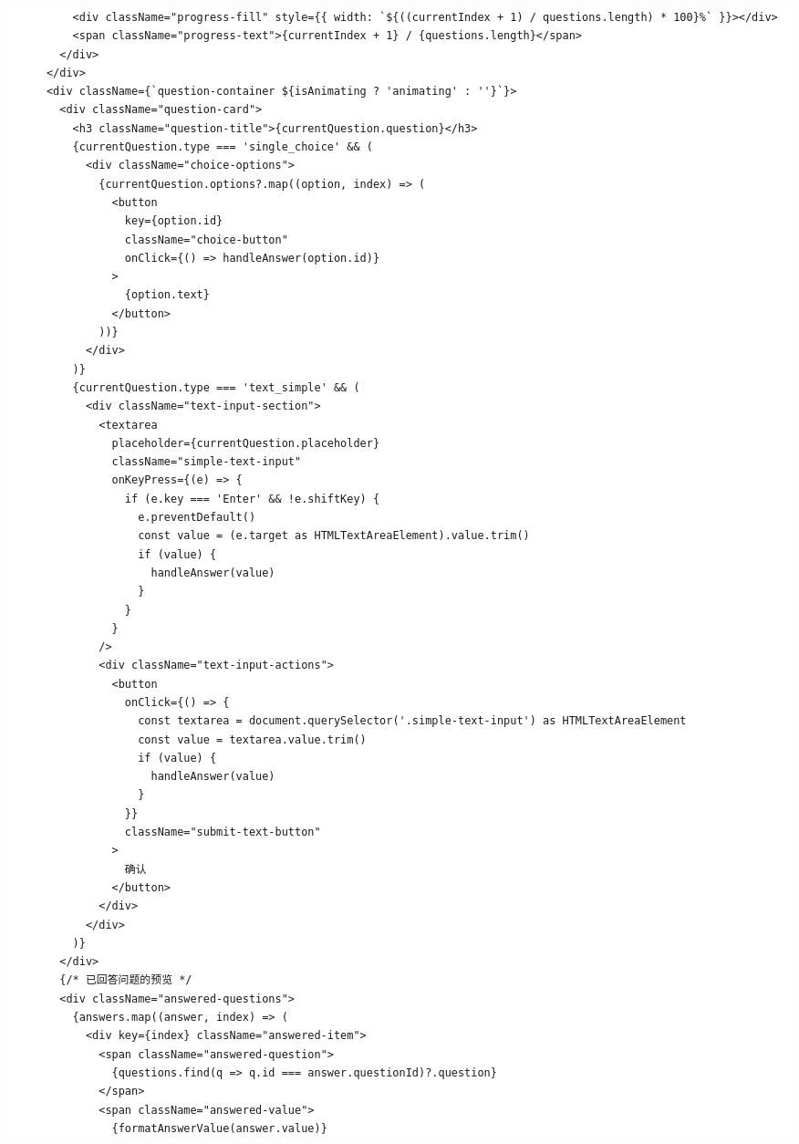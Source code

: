 ```
          <div className="progress-fill" style={{ width: `${((currentIndex + 1) / questions.length) * 100}%` }}></div>
          <span className="progress-text">{currentIndex + 1} / {questions.length}</span>
        </div>
      </div>
      <div className={`question-container ${isAnimating ? 'animating' : ''}`}>
        <div className="question-card">
          <h3 className="question-title">{currentQuestion.question}</h3>
          {currentQuestion.type === 'single_choice' && (
            <div className="choice-options">
              {currentQuestion.options?.map((option, index) => (
                <button
                  key={option.id}
                  className="choice-button"
                  onClick={() => handleAnswer(option.id)}
                >
                  {option.text}
                </button>
              ))}
            </div>
          )}
          {currentQuestion.type === 'text_simple' && (
            <div className="text-input-section">
              <textarea
                placeholder={currentQuestion.placeholder}
                className="simple-text-input"
                onKeyPress={(e) => {
                  if (e.key === 'Enter' && !e.shiftKey) {
                    e.preventDefault()
                    const value = (e.target as HTMLTextAreaElement).value.trim()
                    if (value) {
                      handleAnswer(value)
                    }
                  }
                }
              />
              <div className="text-input-actions">
                <button
                  onClick={() => {
                    const textarea = document.querySelector('.simple-text-input') as HTMLTextAreaElement
                    const value = textarea.value.trim()
                    if (value) {
                      handleAnswer(value)
                    }
                  }}
                  className="submit-text-button"
                >
                  确认
                </button>
              </div>
            </div>
          )}
        </div>
        {/* 已回答问题的预览 */
        <div className="answered-questions">
          {answers.map((answer, index) => (
            <div key={index} className="answered-item">
              <span className="answered-question">
                {questions.find(q => q.id === answer.questionId)?.question}
              </span>
              <span className="answered-value">
                {formatAnswerValue(answer.value)}
```